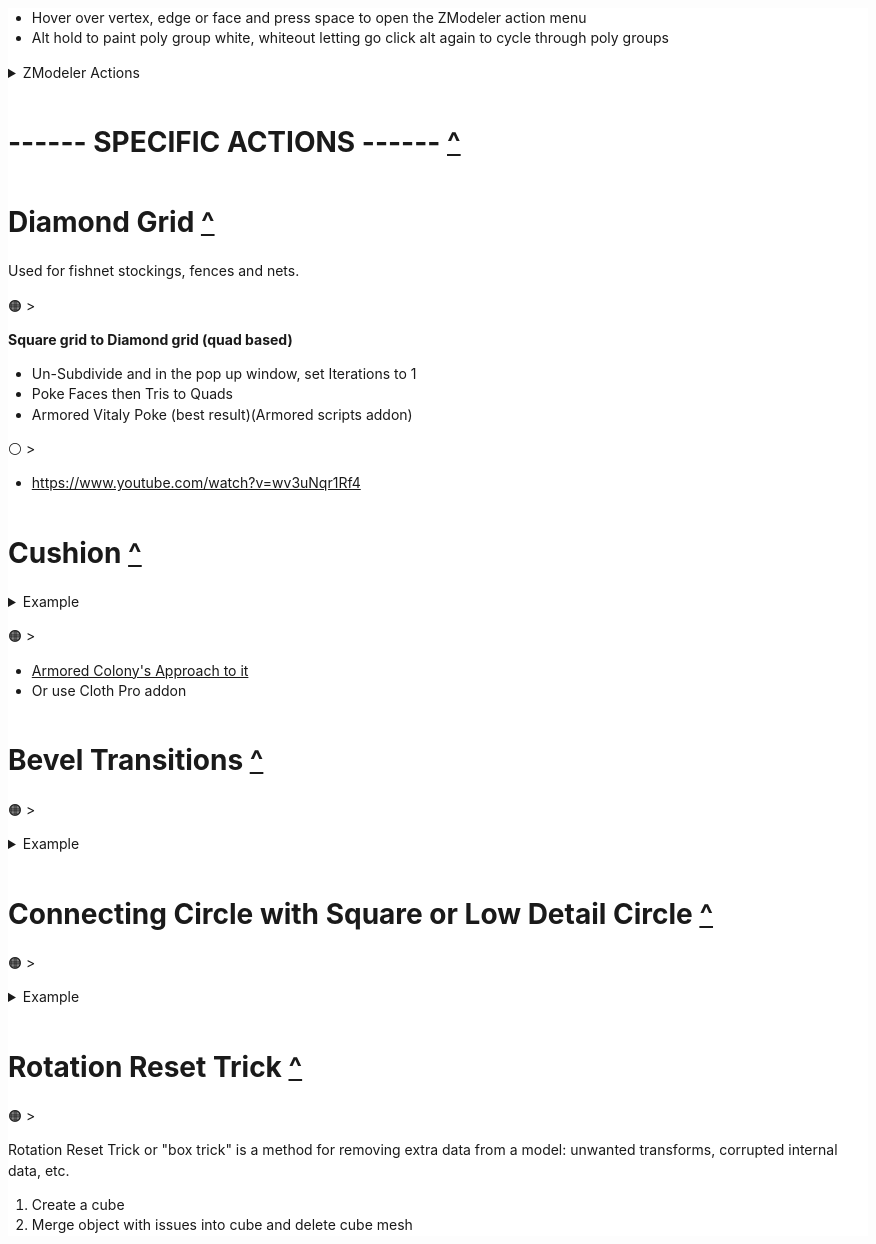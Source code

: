 
- Hover over vertex, edge or face and press space to open the ZModeler action menu
- Alt hold to paint poly group white, whiteout letting go click alt again to cycle through poly groups

<details><summary>ZModeler Actions</summary></details>


# ------ SPECIFIC ACTIONS ------ [^](#table-of-contents)

# Diamond Grid [^](#table-of-contents)
Used for fishnet stockings, fences and nets.

🟠 >

**Square grid to Diamond grid (quad based)**
- Un-Subdivide and in the pop up window, set Iterations to 1
- Poke Faces then Tris to Quads
- Armored Vitaly Poke (best result)(Armored scripts addon)


⚪ >

- https://www.youtube.com/watch?v=wv3uNqr1Rf4

# Cushion [^](#table-of-contents)

<details><summary>Example</summary></details>

🟠 > 

- [Armored Colony's Approach to it](https://youtu.be/HsBvq2j5zt8)
- Or use Cloth Pro addon


# Bevel Transitions [^](#table-of-contents)
🟠 > 

<details><summary>Example</summary></details>

# Connecting Circle with Square or Low Detail Circle [^](#table-of-contents)
🟠 > 
<details><summary>Example</summary></details>

# Rotation Reset Trick [^](#table-of-contents)
🟠 >

Rotation Reset Trick or "box trick" is a method for removing extra data from a model: unwanted transforms, corrupted internal data, etc.
1. Create a cube
2. Merge object with issues into cube and delete cube mesh
